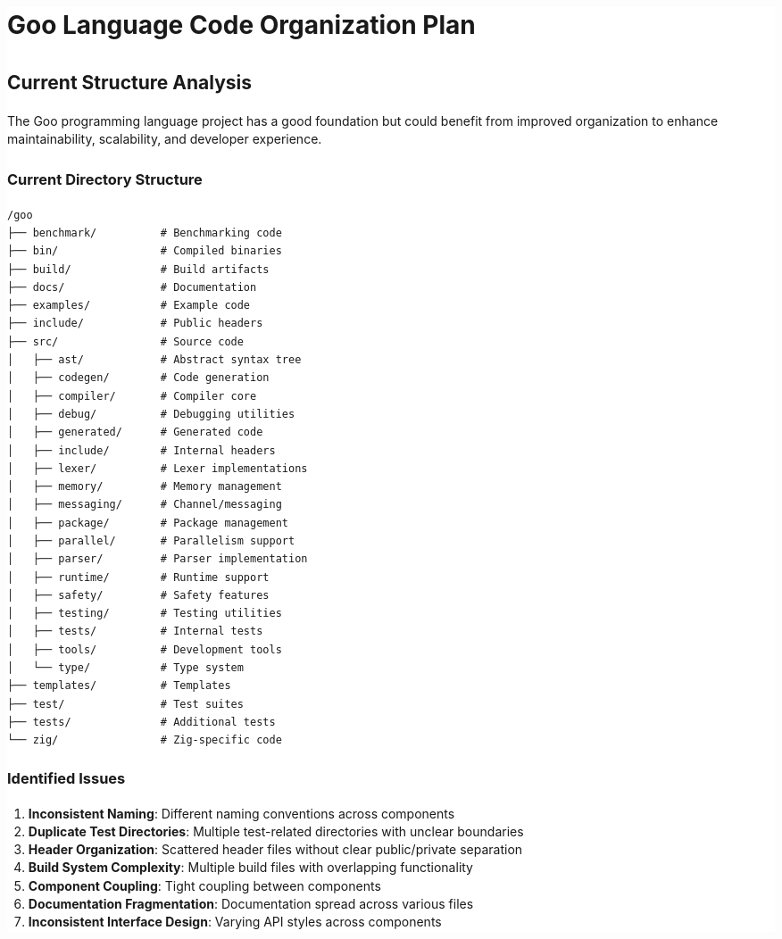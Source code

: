 # Goo Language Code Organization Plan

## Current Structure Analysis

The Goo programming language project has a good foundation but could benefit from improved organization to enhance maintainability, scalability, and developer experience.

### Current Directory Structure
```
/goo
├── benchmark/          # Benchmarking code
├── bin/                # Compiled binaries
├── build/              # Build artifacts
├── docs/               # Documentation
├── examples/           # Example code
├── include/            # Public headers
├── src/                # Source code
│   ├── ast/            # Abstract syntax tree
│   ├── codegen/        # Code generation
│   ├── compiler/       # Compiler core
│   ├── debug/          # Debugging utilities
│   ├── generated/      # Generated code
│   ├── include/        # Internal headers
│   ├── lexer/          # Lexer implementations
│   ├── memory/         # Memory management
│   ├── messaging/      # Channel/messaging
│   ├── package/        # Package management
│   ├── parallel/       # Parallelism support
│   ├── parser/         # Parser implementation
│   ├── runtime/        # Runtime support
│   ├── safety/         # Safety features
│   ├── testing/        # Testing utilities
│   ├── tests/          # Internal tests
│   ├── tools/          # Development tools
│   └── type/           # Type system
├── templates/          # Templates
├── test/               # Test suites
├── tests/              # Additional tests
└── zig/                # Zig-specific code
```

### Identified Issues

1. **Inconsistent Naming**: Different naming conventions across components
2. **Duplicate Test Directories**: Multiple test-related directories with unclear boundaries
3. **Header Organization**: Scattered header files without clear public/private separation
4. **Build System Complexity**: Multiple build files with overlapping functionality
5. **Component Coupling**: Tight coupling between components
6. **Documentation Fragmentation**: Documentation spread across various files
7. **Inconsistent Interface Design**: Varying API styles across components
